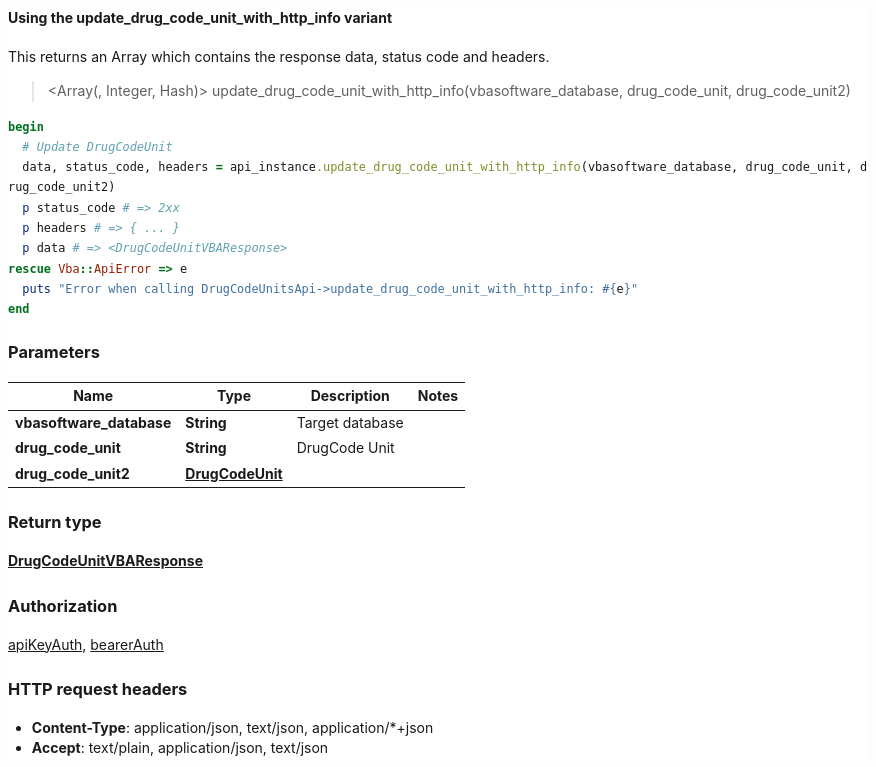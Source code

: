#### Using the update_drug_code_unit_with_http_info variant

This returns an Array which contains the response data, status code and headers.

> <Array(<DrugCodeUnitVBAResponse>, Integer, Hash)> update_drug_code_unit_with_http_info(vbasoftware_database, drug_code_unit, drug_code_unit2)

```ruby
begin
  # Update DrugCodeUnit
  data, status_code, headers = api_instance.update_drug_code_unit_with_http_info(vbasoftware_database, drug_code_unit, drug_code_unit2)
  p status_code # => 2xx
  p headers # => { ... }
  p data # => <DrugCodeUnitVBAResponse>
rescue Vba::ApiError => e
  puts "Error when calling DrugCodeUnitsApi->update_drug_code_unit_with_http_info: #{e}"
end
```

### Parameters

| Name | Type | Description | Notes |
| ---- | ---- | ----------- | ----- |
| **vbasoftware_database** | **String** | Target database |  |
| **drug_code_unit** | **String** | DrugCode Unit |  |
| **drug_code_unit2** | [**DrugCodeUnit**](DrugCodeUnit.md) |  |  |

### Return type

[**DrugCodeUnitVBAResponse**](DrugCodeUnitVBAResponse.md)

### Authorization

[apiKeyAuth](../README.md#apiKeyAuth), [bearerAuth](../README.md#bearerAuth)

### HTTP request headers

- **Content-Type**: application/json, text/json, application/*+json
- **Accept**: text/plain, application/json, text/json

